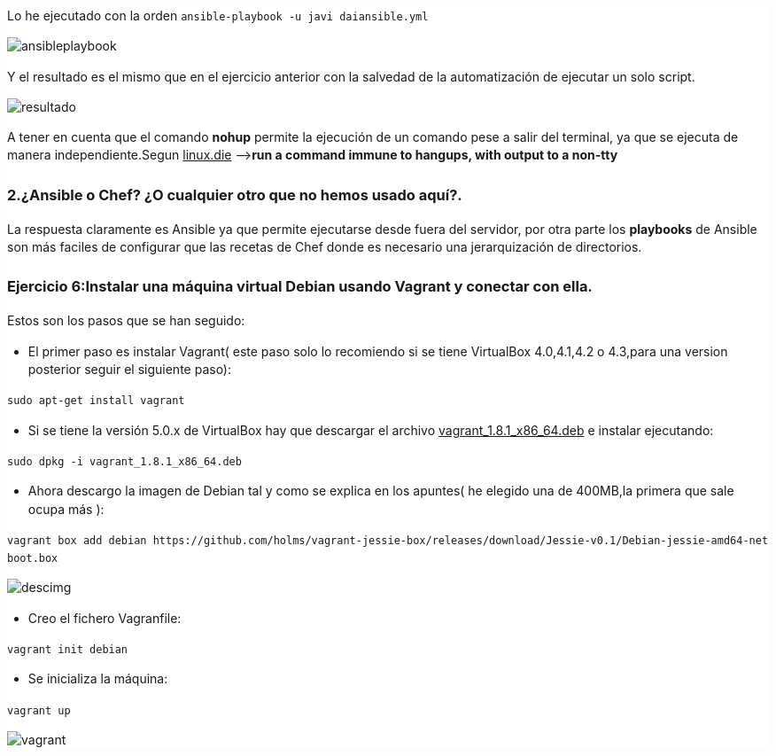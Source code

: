 Lo he ejecutado con la orden `ansible-playbook -u javi daiansible.yml`

![ansibleplaybook](http://i1045.photobucket.com/albums/b457/Francisco_Javier_G_M/ansibleplaybook_zps7dsjypvz.png)

Y el resultado es el mismo que en el ejercicio anterior con la salvedad de la automatización de ejecutar un solo script.

![resultado](http://i1045.photobucket.com/albums/b457/Francisco_Javier_G_M/ansibleplaybook2_zps6qojylas.png)

A tener en cuenta que el comando **nohup**  permite la ejecución de un comando pese a salir del terminal, ya que se ejecuta de manera independiente.Segun [linux.die](http://linux.die.net/man/1/nohup) -->**run a command immune to hangups, with output to a non-tty**

### 2.¿Ansible o Chef? ¿O cualquier otro que no hemos usado aquí?.

La respuesta claramente es Ansible ya que permite ejecutarse desde fuera del servidor, por otra parte los **playbooks** de Ansible son más faciles de configurar que las recetas de Chef donde es necesario una jerarquización de directorios.

### Ejercicio 6:Instalar una máquina virtual Debian usando Vagrant y conectar con ella.

Estos son los pasos que se han seguido:
- El primer paso es instalar Vagrant( este paso solo lo recomiendo si se tiene VirtualBox 4.0,4.1,4.2 o 4.3,para una version posterior seguir el siguiente paso):
```
sudo apt-get install vagrant
```
- Si se tiene la versión 5.0.x de VirtualBox hay que descargar el archivo [vagrant_1.8.1_x86_64.deb](https://releases.hashicorp.com/vagrant/1.8.1/) e instalar ejecutando:
```
sudo dpkg -i vagrant_1.8.1_x86_64.deb
```


- Ahora descargo la imagen de Debian tal y como se explica en los apuntes( he elegido una de 400MB,la primera que sale ocupa más ):
```
vagrant box add debian https://github.com/holms/vagrant-jessie-box/releases/download/Jessie-v0.1/Debian-jessie-amd64-netboot.box
```

![descimg](http://i1045.photobucket.com/albums/b457/Francisco_Javier_G_M/descargaimg_zpsuc50tczo.png)

- Creo el fichero Vagranfile:
```
vagrant init debian
```

- Se inicializa la máquina:
```
vagrant up
```

![vagrant](http://i1045.photobucket.com/albums/b457/Francisco_Javier_G_M/vagrant_zpsyphtsjx3.png)
